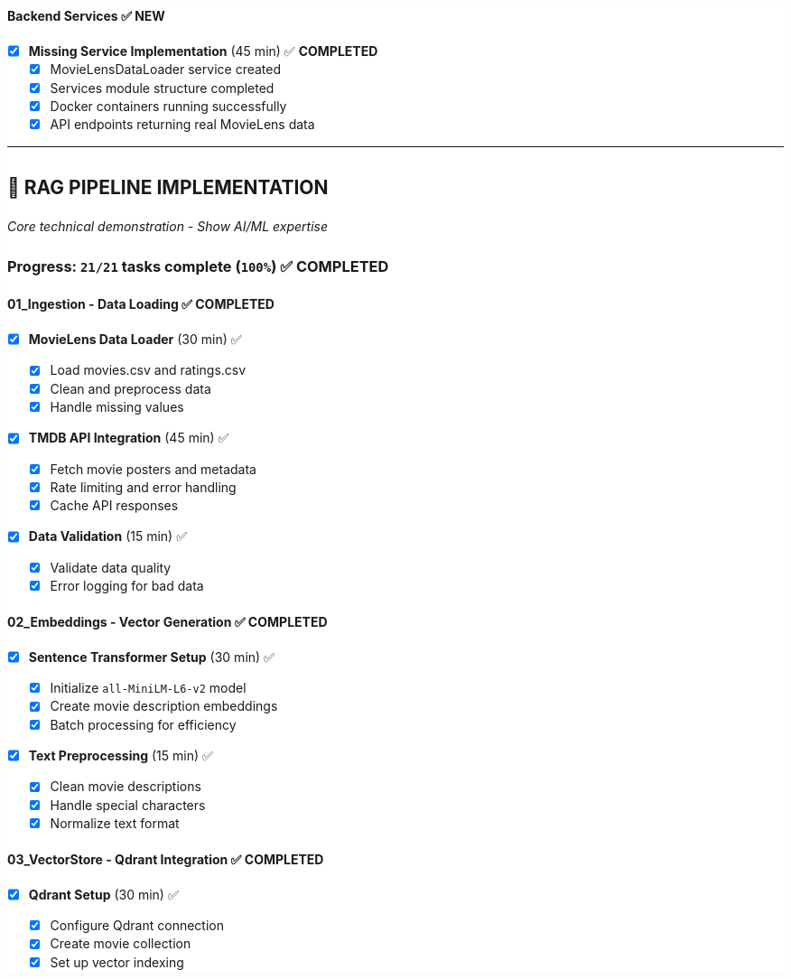#### **Backend Services** ✅ **NEW**

- [x] **Missing Service Implementation** (45 min) ✅ **COMPLETED**
  - [x] MovieLensDataLoader service created
  - [x] Services module structure completed
  - [x] Docker containers running successfully
  - [x] API endpoints returning real MovieLens data

---

## 🤖 **RAG PIPELINE IMPLEMENTATION**

_Core technical demonstration - Show AI/ML expertise_

### **Progress**: `21/21` tasks complete (`100%`) ✅ **COMPLETED**

#### **01_Ingestion** - Data Loading ✅ COMPLETED

- [x] **MovieLens Data Loader** (30 min) ✅

  - [x] Load movies.csv and ratings.csv
  - [x] Clean and preprocess data
  - [x] Handle missing values

- [x] **TMDB API Integration** (45 min) ✅

  - [x] Fetch movie posters and metadata
  - [x] Rate limiting and error handling
  - [x] Cache API responses

- [x] **Data Validation** (15 min) ✅
  - [x] Validate data quality
  - [x] Error logging for bad data

#### **02_Embeddings** - Vector Generation ✅ COMPLETED

- [x] **Sentence Transformer Setup** (30 min) ✅

  - [x] Initialize `all-MiniLM-L6-v2` model
  - [x] Create movie description embeddings
  - [x] Batch processing for efficiency

- [x] **Text Preprocessing** (15 min) ✅
  - [x] Clean movie descriptions
  - [x] Handle special characters
  - [x] Normalize text format

#### **03_VectorStore** - Qdrant Integration ✅ COMPLETED

- [x] **Qdrant Setup** (30 min) ✅

  - [x] Configure Qdrant connection
  - [x] Create movie collection
  - [x] Set up vector indexing
